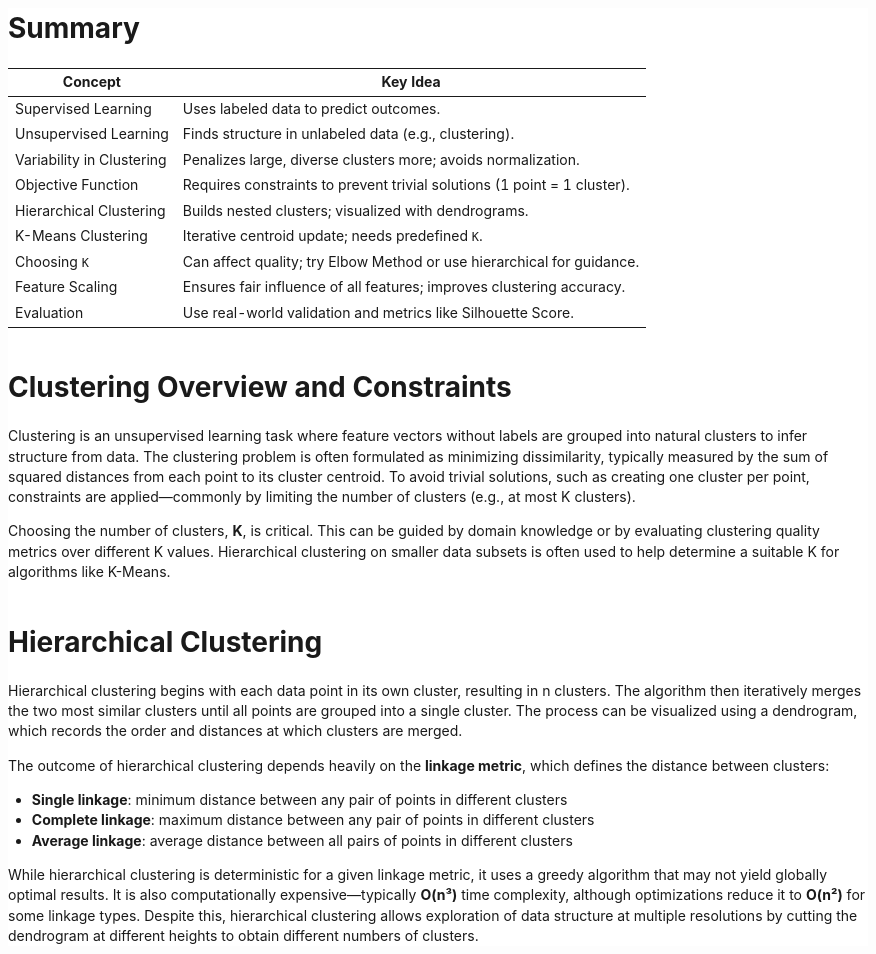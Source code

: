 
# Summary

| Concept                     | Key Idea                                                                 |
|----------------------------|--------------------------------------------------------------------------|
| Supervised Learning         | Uses labeled data to predict outcomes.                                  |
| Unsupervised Learning       | Finds structure in unlabeled data (e.g., clustering).                   |
| Variability in Clustering   | Penalizes large, diverse clusters more; avoids normalization.           |
| Objective Function          | Requires constraints to prevent trivial solutions (1 point = 1 cluster).|
| Hierarchical Clustering     | Builds nested clusters; visualized with dendrograms.                    |
| K-Means Clustering          | Iterative centroid update; needs predefined `K`.                        |
| Choosing `K`                | Can affect quality; try Elbow Method or use hierarchical for guidance.  |
| Feature Scaling             | Ensures fair influence of all features; improves clustering accuracy.   |
| Evaluation                  | Use real-world validation and metrics like Silhouette Score.            |



# Clustering Overview and Constraints

Clustering is an unsupervised learning task where feature vectors without labels are grouped into natural clusters to infer structure from data. The clustering problem is often formulated as minimizing dissimilarity, typically measured by the sum of squared distances from each point to its cluster centroid. To avoid trivial solutions, such as creating one cluster per point, constraints are applied—commonly by limiting the number of clusters (e.g., at most K clusters).

Choosing the number of clusters, **K**, is critical. This can be guided by domain knowledge or by evaluating clustering quality metrics over different K values. Hierarchical clustering on smaller data subsets is often used to help determine a suitable K for algorithms like K-Means.


# Hierarchical Clustering

Hierarchical clustering begins with each data point in its own cluster, resulting in n clusters. The algorithm then iteratively merges the two most similar clusters until all points are grouped into a single cluster. The process can be visualized using a dendrogram, which records the order and distances at which clusters are merged.

The outcome of hierarchical clustering depends heavily on the **linkage metric**, which defines the distance between clusters:

- **Single linkage**: minimum distance between any pair of points in different clusters  
- **Complete linkage**: maximum distance between any pair of points in different clusters  
- **Average linkage**: average distance between all pairs of points in different clusters

While hierarchical clustering is deterministic for a given linkage metric, it uses a greedy algorithm that may not yield globally optimal results. It is also computationally expensive—typically **O(n³)** time complexity, although optimizations reduce it to **O(n²)** for some linkage types. Despite this, hierarchical clustering allows exploration of data structure at multiple resolutions by cutting the dendrogram at different heights to obtain different numbers of clusters.

